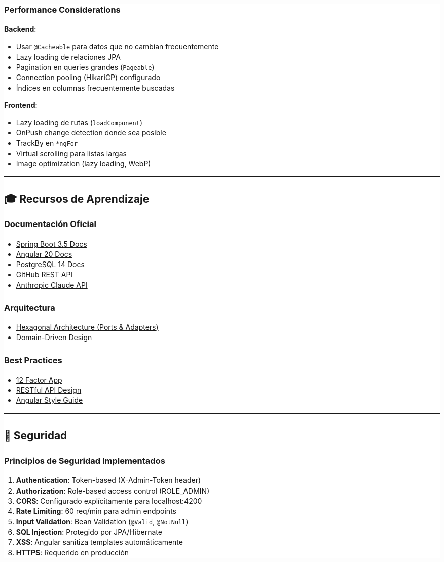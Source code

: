 ### Performance Considerations

**Backend**:
- Usar `@Cacheable` para datos que no cambian frecuentemente
- Lazy loading de relaciones JPA
- Pagination en queries grandes (`Pageable`)
- Connection pooling (HikariCP) configurado
- Índices en columnas frecuentemente buscadas

**Frontend**:
- Lazy loading de rutas (`loadComponent`)
- OnPush change detection donde sea posible
- TrackBy en `*ngFor`
- Virtual scrolling para listas largas
- Image optimization (lazy loading, WebP)

---

## 🎓 Recursos de Aprendizaje

### Documentación Oficial
- [Spring Boot 3.5 Docs](https://docs.spring.io/spring-boot/index.html)
- [Angular 20 Docs](https://angular.dev)
- [PostgreSQL 14 Docs](https://www.postgresql.org/docs/14/)
- [GitHub REST API](https://docs.github.com/en/rest)
- [Anthropic Claude API](https://docs.anthropic.com/claude/reference)

### Arquitectura
- [Hexagonal Architecture (Ports & Adapters)](https://alistair.cockburn.us/hexagonal-architecture/)
- [Domain-Driven Design](https://martinfowler.com/bliki/DomainDrivenDesign.html)

### Best Practices
- [12 Factor App](https://12factor.net/)
- [RESTful API Design](https://restfulapi.net/)
- [Angular Style Guide](https://angular.dev/style-guide)

---

## 🔐 Seguridad

### Principios de Seguridad Implementados

1. **Authentication**: Token-based (X-Admin-Token header)
2. **Authorization**: Role-based access control (ROLE_ADMIN)
3. **CORS**: Configurado explícitamente para localhost:4200
4. **Rate Limiting**: 60 req/min para admin endpoints
5. **Input Validation**: Bean Validation (`@Valid`, `@NotNull`)
6. **SQL Injection**: Protegido por JPA/Hibernate
7. **XSS**: Angular sanitiza templates automáticamente
8. **HTTPS**: Requerido en producción
